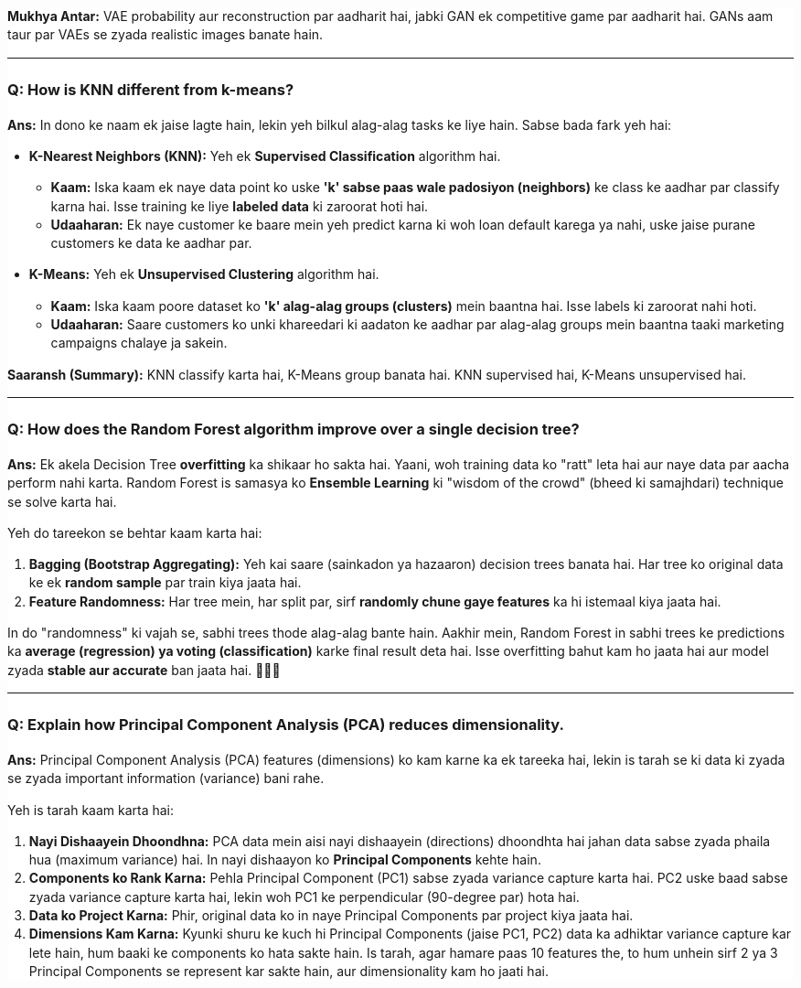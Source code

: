 **Mukhya Antar:** VAE probability aur reconstruction par aadharit hai, jabki GAN ek competitive game par aadharit hai. GANs aam taur par VAEs se zyada realistic images banate hain.

---
### **Q: How is KNN different from k-means?**

**Ans:** In dono ke naam ek jaise lagte hain, lekin yeh bilkul alag-alag tasks ke liye hain. Sabse bada fark yeh hai:

* **K-Nearest Neighbors (KNN):** Yeh ek **Supervised Classification** algorithm hai.
    * **Kaam:** Iska kaam ek naye data point ko uske **'k' sabse paas wale padosiyon (neighbors)** ke class ke aadhar par classify karna hai. Isse training ke liye **labeled data** ki zaroorat hoti hai.
    * **Udaaharan:** Ek naye customer ke baare mein yeh predict karna ki woh loan default karega ya nahi, uske jaise purane customers ke data ke aadhar par.

* **K-Means:** Yeh ek **Unsupervised Clustering** algorithm hai.
    * **Kaam:** Iska kaam poore dataset ko **'k' alag-alag groups (clusters)** mein baantna hai. Isse labels ki zaroorat nahi hoti.
    * **Udaaharan:** Saare customers ko unki khareedari ki aadaton ke aadhar par alag-alag groups mein baantna taaki marketing campaigns chalaye ja sakein.

**Saaransh (Summary):** KNN classify karta hai, K-Means group banata hai. KNN supervised hai, K-Means unsupervised hai.

---
### **Q: How does the Random Forest algorithm improve over a single decision tree?**

**Ans:** Ek akela Decision Tree **overfitting** ka shikaar ho sakta hai. Yaani, woh training data ko "ratt" leta hai aur naye data par aacha perform nahi karta. Random Forest is samasya ko **Ensemble Learning** ki "wisdom of the crowd" (bheed ki samajhdari) technique se solve karta hai.

Yeh do tareekon se behtar kaam karta hai:
1.  **Bagging (Bootstrap Aggregating):** Yeh kai saare (sainkadon ya hazaaron) decision trees banata hai. Har tree ko original data ke ek **random sample** par train kiya jaata hai.
2.  **Feature Randomness:** Har tree mein, har split par, sirf **randomly chune gaye features** ka hi istemaal kiya jaata hai.

In do "randomness" ki vajah se, sabhi trees thode alag-alag bante hain. Aakhir mein, Random Forest in sabhi trees ke predictions ka **average (regression) ya voting (classification)** karke final result deta hai. Isse overfitting bahut kam ho jaata hai aur model zyada **stable aur accurate** ban jaata hai. 🌳🌳🌳

---
### **Q: Explain how Principal Component Analysis (PCA) reduces dimensionality.**

**Ans:** Principal Component Analysis (PCA) features (dimensions) ko kam karne ka ek tareeka hai, lekin is tarah se ki data ki zyada se zyada important information (variance) bani rahe.

Yeh is tarah kaam karta hai:
1.  **Nayi Dishaayein Dhoondhna:** PCA data mein aisi nayi dishaayein (directions) dhoondhta hai jahan data sabse zyada phaila hua (maximum variance) hai. In nayi dishaayon ko **Principal Components** kehte hain.
2.  **Components ko Rank Karna:** Pehla Principal Component (PC1) sabse zyada variance capture karta hai. PC2 uske baad sabse zyada variance capture karta hai, lekin woh PC1 ke perpendicular (90-degree par) hota hai.
3.  **Data ko Project Karna:** Phir, original data ko in naye Principal Components par project kiya jaata hai.
4.  **Dimensions Kam Karna:** Kyunki shuru ke kuch hi Principal Components (jaise PC1, PC2) data ka adhiktar variance capture kar lete hain, hum baaki ke components ko hata sakte hain. Is tarah, agar hamare paas 10 features the, to hum unhein sirf 2 ya 3 Principal Components se represent kar sakte hain, aur dimensionality kam ho jaati hai.
